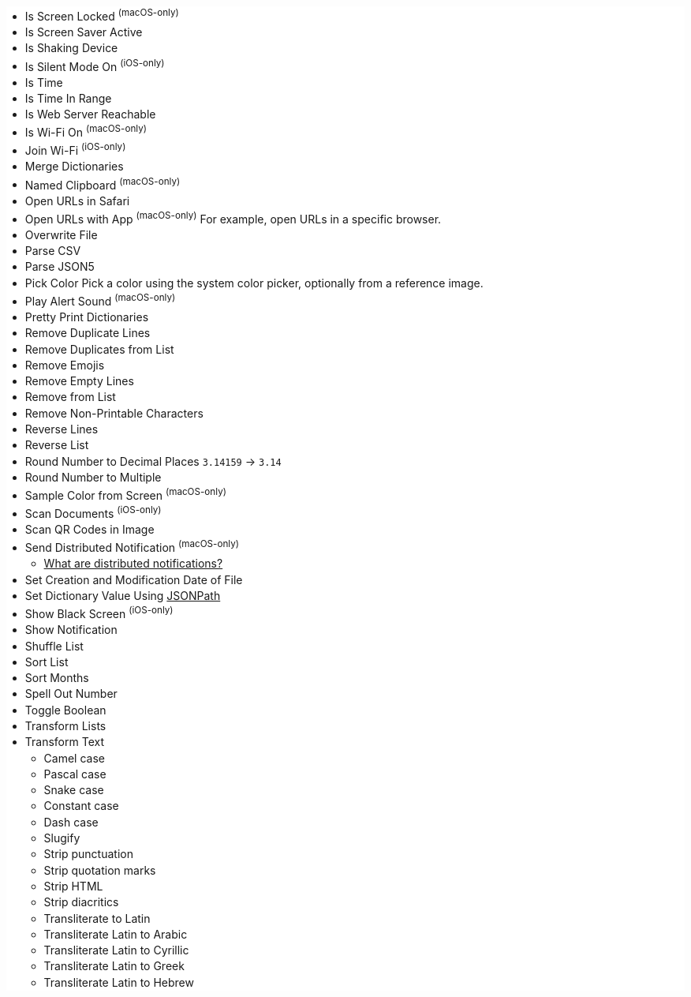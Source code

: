 - Is Screen Locked <sup>(macOS-only)</sup>
- Is Screen Saver Active
- Is Shaking Device
- Is Silent Mode On <sup>(iOS-only)</sup>
- Is Time
- Is Time In Range
- Is Web Server Reachable
- Is Wi-Fi On <sup>(macOS-only)</sup>
- Join Wi-Fi <sup>(iOS-only)</sup>
- Merge Dictionaries
- Named Clipboard <sup>(macOS-only)</sup>
- Open URLs in Safari
- Open URLs with App <sup>(macOS-only)</sup>
  <span class="list-description">For example, open URLs in a specific browser.</span>
- Overwrite File
- Parse CSV
- Parse JSON5
- Pick Color
  <span class="list-description">Pick a color using the system color picker, optionally from a reference image.</span>
- Play Alert Sound <sup>(macOS-only)</sup>
- Pretty Print Dictionaries
- Remove Duplicate Lines
- Remove Duplicates from List
- Remove Emojis
- Remove Empty Lines
- Remove from List
- Remove Non-Printable Characters
- Reverse Lines
- Reverse List
- Round Number to Decimal Places
  <span class="list-description">`3.14159` → `3.14`</span>
- Round Number to Multiple
- Sample Color from Screen <sup>(macOS-only)</sup>
- Scan Documents <sup>(iOS-only)</sup>
- Scan QR Codes in Image
- Send Distributed Notification <sup>(macOS-only)</sup>
  - [What are distributed notifications?](/apps/faq#distributed-notifications)
- Set Creation and Modification Date of File
- Set Dictionary Value Using [JSONPath](https://en.wikipedia.org/wiki/JSONPath)
- Show Black Screen <sup>(iOS-only)</sup>
- Show Notification
- Shuffle List
- Sort List
- Sort Months
- Spell Out Number
- Toggle Boolean
- Transform Lists
- Transform Text
  - Camel case
  - Pascal case
  - Snake case
  - Constant case
  - Dash case
  - Slugify
  - Strip punctuation
  - Strip quotation marks
  - Strip HTML
  - Strip diacritics
  - Transliterate to Latin
  - Transliterate Latin to Arabic
  - Transliterate Latin to Cyrillic
  - Transliterate Latin to Greek
  - Transliterate Latin to Hebrew